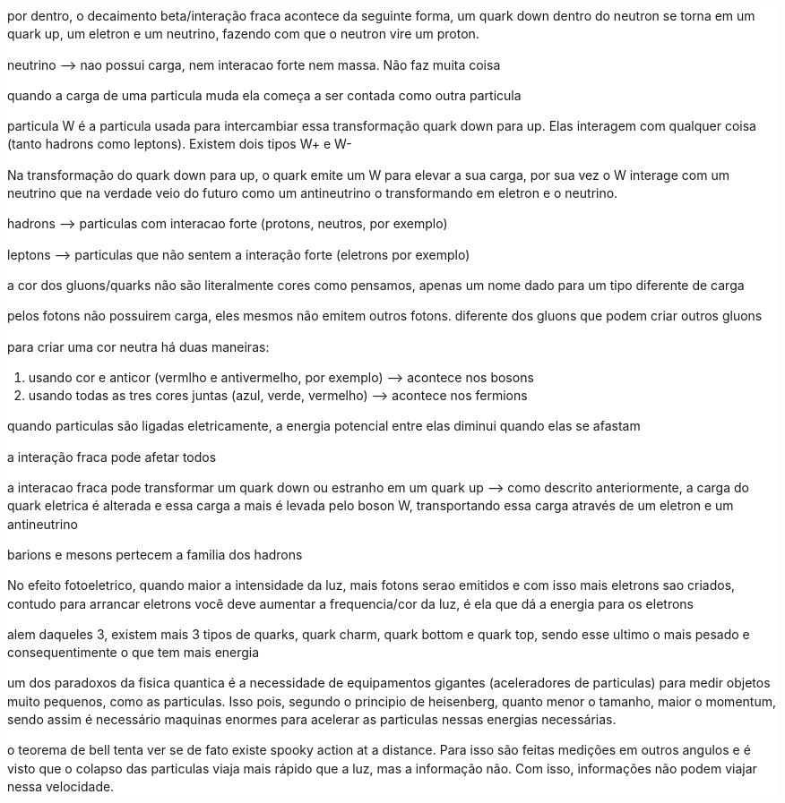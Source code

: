 por dentro, o decaimento beta/interação fraca acontece da seguinte forma, um quark down dentro do neutron se torna em um quark up, um eletron e um neutrino, fazendo com que o neutron vire um proton.

neutrino --> nao possui carga, nem interacao forte nem massa. Não faz muita coisa

quando a carga de uma particula muda ela começa a ser contada como outra particula

particula W é a particula usada para intercambiar essa transformação quark down para up. Elas interagem com qualquer coisa (tanto hadrons como leptons). Existem dois tipos W+ e W-

Na transformação do quark down para up, o quark emite um W para elevar a sua carga, por sua vez o W interage com um neutrino que na verdade veio do futuro como um antineutrino o transformando em eletron e o neutrino.

hadrons --> particulas com interacao forte (protons, neutros, por exemplo)

leptons --> particulas que não sentem a interação forte (eletrons por exemplo)

a cor dos gluons/quarks não são literalmente cores como pensamos, apenas um nome dado para um tipo diferente de carga

pelos fotons não possuirem carga, eles mesmos não emitem outros fotons. diferente dos gluons que podem criar outros gluons

para criar uma cor neutra há duas maneiras:
1. usando cor e anticor (vermlho e antivermelho, por exemplo) --> acontece nos bosons
2. usando todas as tres cores juntas (azul, verde, vermelho) --> acontece nos fermions

quando particulas são ligadas eletricamente, a energia potencial entre elas diminui quando elas se afastam

a interação fraca pode afetar todos

a interacao fraca pode transformar um quark down ou estranho em um quark up --> como descrito anteriormente, a carga do quark eletrica é alterada e essa carga a mais é levada pelo boson W, transportando essa carga através de um eletron e um antineutrino 

barions e mesons pertecem a familia dos hadrons

No efeito fotoeletrico, quando maior a intensidade da luz, mais fotons serao emitidos e com isso mais eletrons sao criados, contudo para arrancar eletrons você deve aumentar a frequencia/cor da luz, é ela que dá a energia para os eletrons

alem daqueles 3, existem mais 3 tipos de quarks, quark charm, quark bottom e quark top, sendo esse ultimo o mais pesado e consequentimente o que tem mais energia

um dos paradoxos da fisica quantica é a necessidade de equipamentos gigantes (aceleradores de particulas) para medir objetos muito pequenos, como as particulas. Isso pois, segundo o principio de heisenberg, quanto menor o tamanho, maior o momentum, sendo assim é necessário maquinas enormes para acelerar as particulas nessas energias necessárias.

o teorema de bell tenta ver se de fato existe spooky action at a distance. Para isso são feitas medições em outros angulos e é visto que o colapso das particulas viaja mais rápido que a luz, mas a informação não. Com isso, informações não podem viajar nessa velocidade.
